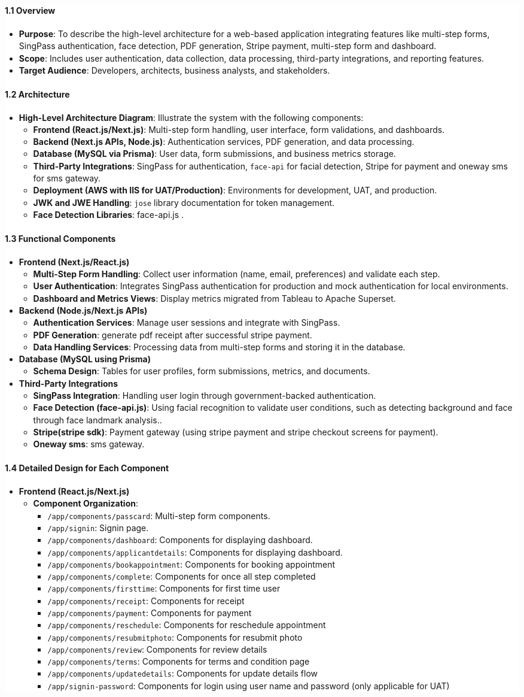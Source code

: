 
#### 1.1 Overview
   - **Purpose**: To describe the high-level architecture for a web-based application integrating features like multi-step forms, SingPass authentication, face detection, PDF generation, Stripe payment, multi-step form and dashboard.
   - **Scope**: Includes user authentication, data collection, data processing, third-party integrations, and reporting features.
   - **Target Audience**: Developers, architects, business analysts, and stakeholders.

#### 1.2 Architecture 
   - **High-Level Architecture Diagram**: Illustrate the system with the following components:
     - **Frontend (React.js/Next.js)**: Multi-step form handling, user interface, form validations, and dashboards.
     - **Backend (Next.js APIs, Node.js)**: Authentication services, PDF generation, and data processing.
     - **Database (MySQL via Prisma)**: User data, form submissions, and business metrics storage.
     - **Third-Party Integrations**: SingPass for authentication, `face-api` for facial detection, Stripe for payment and oneway sms for sms gateway.
     - **Deployment (AWS with IIS for UAT/Production)**: Environments for development, UAT, and production.
     - **JWK and JWE Handling**: `jose` library documentation for token management.
     - **Face Detection Libraries**: face-api.js .


#### 1.3 Functional Components
   - **Frontend (Next.js/React.js)**
     - **Multi-Step Form Handling**: Collect user information (name, email, preferences) and validate each step.
     - **User Authentication**: Integrates SingPass authentication for production and mock authentication for local environments.
     - **Dashboard and Metrics Views**: Display metrics migrated from Tableau to Apache Superset.
   - **Backend (Node.js/Next.js APIs)**
     - **Authentication Services**: Manage user sessions and integrate with SingPass.
     - **PDF Generation**: generate pdf receipt after successful stripe payment.
     - **Data Handling Services**: Processing data from multi-step forms and storing it in the database.
   - **Database (MySQL using Prisma)**
     - **Schema Design**: Tables for user profiles, form submissions, metrics, and documents.
   - **Third-Party Integrations**
     - **SingPass Integration**: Handling user login through government-backed authentication.
     - **Face Detection (face-api.js)**: Using facial recognition to validate user conditions, such as detecting background and face through face landmark analysis..
      - **Stripe(stripe sdk)**: Payment gateway (using stripe payment and stripe checkout screens for payment).
     - **Oneway sms**: sms gateway.


#### 1.4 Detailed Design for Each Component
   - **Frontend (React.js/Next.js)**
     - **Component Organization**:  
       - `/app/components/passcard`: Multi-step form components.
       - `/app/signin`: Signin page.
       - `/app/components/dashboard`: Components for displaying dashboard.
       - `/app/components/applicantdetails`: Components for displaying dashboard.
       - `/app/components/bookappointment`: Components for booking appointment
       - `/app/components/complete`: Components for once all step completed
       - `/app/components/firsttime`: Components for first time user
       - `/app/components/receipt`: Components for receipt
       - `/app/components/payment`: Components for payment
       - `/app/components/reschedule`: Components for reschedule appointment
       - `/app/components/resubmitphoto`: Components for resubmit photo
       - `/app/components/review`: Components for review details
       - `/app/components/terms`: Components for terms and condition page
       - `/app/components/updatedetails`: Components for update details flow
       - `/app/signin-password`: Components for login using user name and password (only applicable for UAT)